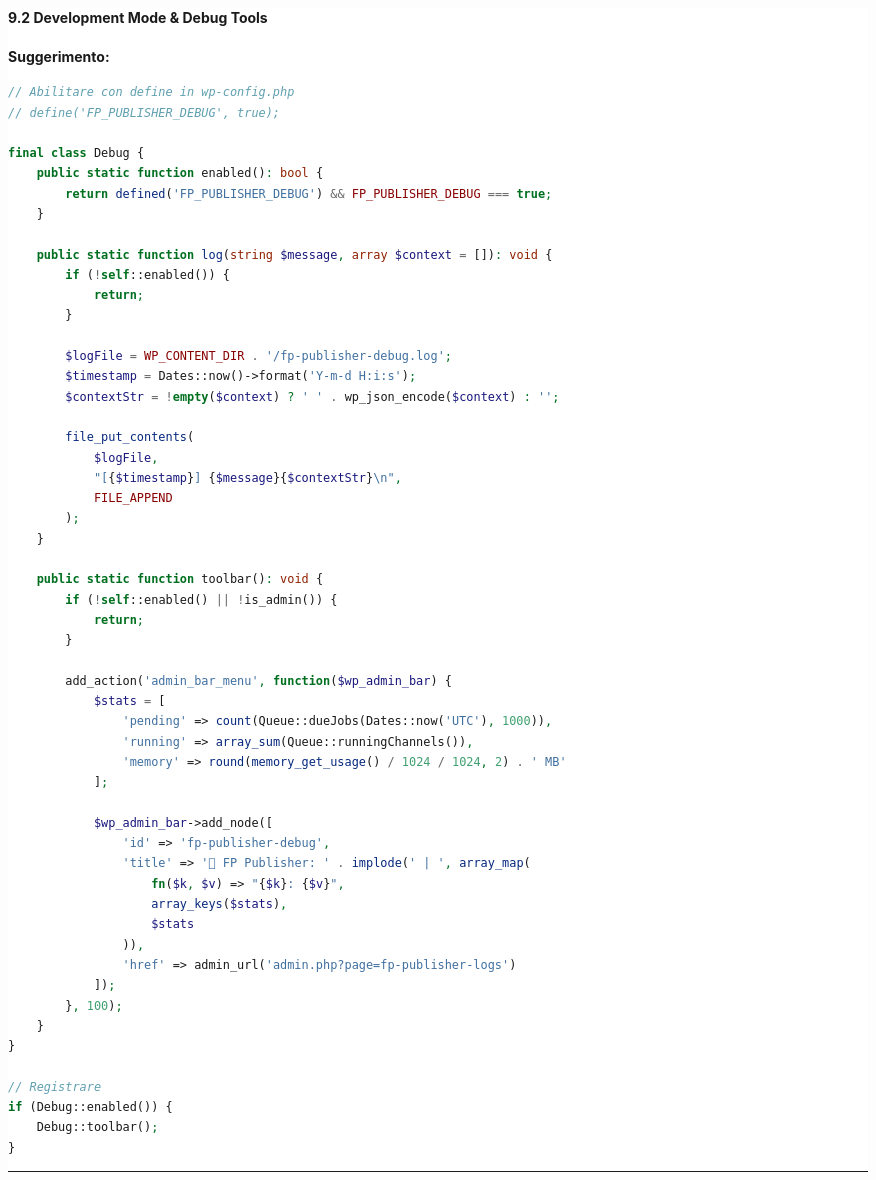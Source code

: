 
#### 9.2 Development Mode & Debug Tools

**Suggerimento:**
```php
// Abilitare con define in wp-config.php
// define('FP_PUBLISHER_DEBUG', true);

final class Debug {
    public static function enabled(): bool {
        return defined('FP_PUBLISHER_DEBUG') && FP_PUBLISHER_DEBUG === true;
    }
    
    public static function log(string $message, array $context = []): void {
        if (!self::enabled()) {
            return;
        }
        
        $logFile = WP_CONTENT_DIR . '/fp-publisher-debug.log';
        $timestamp = Dates::now()->format('Y-m-d H:i:s');
        $contextStr = !empty($context) ? ' ' . wp_json_encode($context) : '';
        
        file_put_contents(
            $logFile,
            "[{$timestamp}] {$message}{$contextStr}\n",
            FILE_APPEND
        );
    }
    
    public static function toolbar(): void {
        if (!self::enabled() || !is_admin()) {
            return;
        }
        
        add_action('admin_bar_menu', function($wp_admin_bar) {
            $stats = [
                'pending' => count(Queue::dueJobs(Dates::now('UTC'), 1000)),
                'running' => array_sum(Queue::runningChannels()),
                'memory' => round(memory_get_usage() / 1024 / 1024, 2) . ' MB'
            ];
            
            $wp_admin_bar->add_node([
                'id' => 'fp-publisher-debug',
                'title' => '🔧 FP Publisher: ' . implode(' | ', array_map(
                    fn($k, $v) => "{$k}: {$v}",
                    array_keys($stats),
                    $stats
                )),
                'href' => admin_url('admin.php?page=fp-publisher-logs')
            ]);
        }, 100);
    }
}

// Registrare
if (Debug::enabled()) {
    Debug::toolbar();
}
```

---